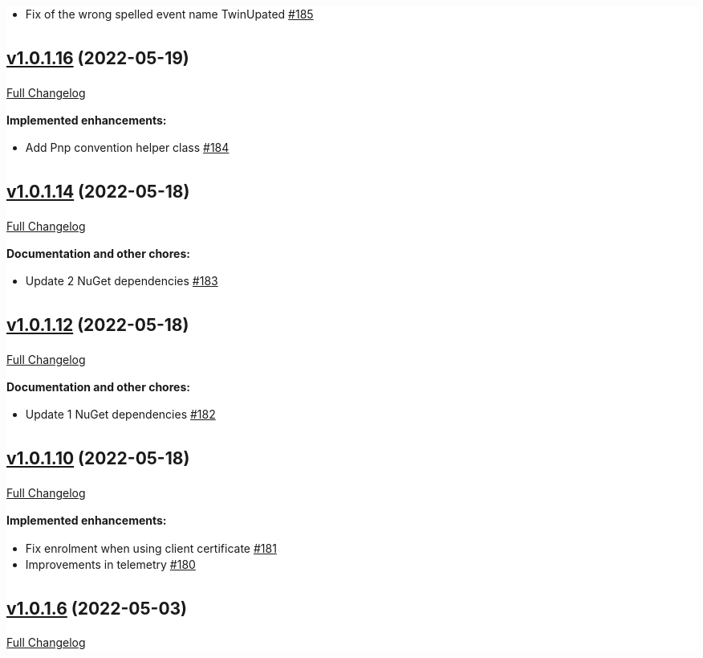 - Fix of the wrong spelled event name TwinUpated [\#185](https://github.com/nanoframework/nanoFramework.Azure.Devices/pull/185)

## [v1.0.1.16](https://github.com/nanoframework/nanoFramework.Azure.Devices/tree/v1.0.1.16) (2022-05-19)

[Full Changelog](https://github.com/nanoframework/nanoFramework.Azure.Devices/compare/v1.0.1.14...v1.0.1.16)

**Implemented enhancements:**

- Add Pnp convention helper class [\#184](https://github.com/nanoframework/nanoFramework.Azure.Devices/pull/184)

## [v1.0.1.14](https://github.com/nanoframework/nanoFramework.Azure.Devices/tree/v1.0.1.14) (2022-05-18)

[Full Changelog](https://github.com/nanoframework/nanoFramework.Azure.Devices/compare/v1.0.1.12...v1.0.1.14)

**Documentation and other chores:**

- Update 2 NuGet dependencies [\#183](https://github.com/nanoframework/nanoFramework.Azure.Devices/pull/183)

## [v1.0.1.12](https://github.com/nanoframework/nanoFramework.Azure.Devices/tree/v1.0.1.12) (2022-05-18)

[Full Changelog](https://github.com/nanoframework/nanoFramework.Azure.Devices/compare/v1.0.1.10...v1.0.1.12)

**Documentation and other chores:**

- Update 1 NuGet dependencies [\#182](https://github.com/nanoframework/nanoFramework.Azure.Devices/pull/182)

## [v1.0.1.10](https://github.com/nanoframework/nanoFramework.Azure.Devices/tree/v1.0.1.10) (2022-05-18)

[Full Changelog](https://github.com/nanoframework/nanoFramework.Azure.Devices/compare/v1.0.1.6...v1.0.1.10)

**Implemented enhancements:**

- Fix enrolment when using client certificate [\#181](https://github.com/nanoframework/nanoFramework.Azure.Devices/pull/181)
- Improvements in telemetry [\#180](https://github.com/nanoframework/nanoFramework.Azure.Devices/pull/180)

## [v1.0.1.6](https://github.com/nanoframework/nanoFramework.Azure.Devices/tree/v1.0.1.6) (2022-05-03)

[Full Changelog](https://github.com/nanoframework/nanoFramework.Azure.Devices/compare/v1.0.1.4...v1.0.1.6)
